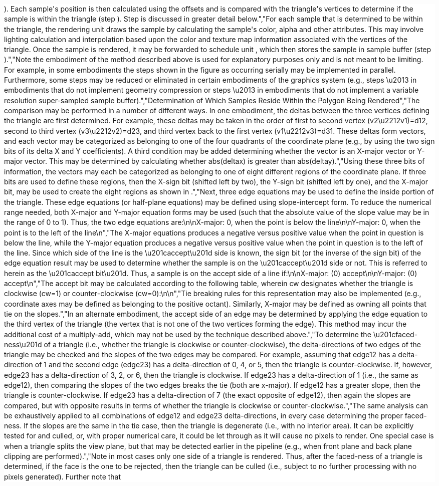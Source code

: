 ). Each sample's position is then calculated using the offsets and is compared with the triangle's vertices to determine if the sample is within the triangle (step ). Step  is discussed in greater detail below.","For each sample that is determined to be within the triangle, the rendering unit draws the sample by calculating the sample's color, alpha and other attributes. This may involve lighting calculation and interpolation based upon the color and texture map information associated with the vertices of the triangle. Once the sample is rendered, it may be forwarded to schedule unit , which then stores the sample in sample buffer  (step ).","Note the embodiment of the method described above is used for explanatory purposes only and is not meant to be limiting. For example, in some embodiments the steps shown in the figure as occurring serially may be implemented in parallel. Furthermore, some steps may be reduced or eliminated in certain embodiments of the graphics system (e.g., steps \u2013 in embodiments that do not implement geometry compression or steps \u2013 in embodiments that do not implement a variable resolution super-sampled sample buffer).","Determination of Which Samples Reside Within the Polygon Being Rendered","The comparison may be performed in a number of different ways. In one embodiment, the deltas between the three vertices defining the triangle are first determined. For example, these deltas may be taken in the order of first to second vertex (v2\u2212v1)=d12, second to third vertex (v3\u2212v2)=d23, and third vertex back to the first vertex (v1\u2212v3)=d31. These deltas form vectors, and each vector may be categorized as belonging to one of the four quadrants of the coordinate plane (e.g., by using the two sign bits of its delta X and Y coefficients). A third condition may be added determining whether the vector is an X-major vector or Y-major vector. This may be determined by calculating whether abs(deltax) is greater than abs(deltay).","Using these three bits of information, the vectors may each be categorized as belonging to one of eight different regions of the coordinate plane. If three bits are used to define these regions, then the X-sign bit (shifted left by two), the Y-sign bit (shifted left by one), and the X-major bit, may be used to create the eight regions as shown in .","Next, three edge equations may be used to define the inside portion of the triangle. These edge equations (or half-plane equations) may be defined using slope-intercept form. To reduce the numerical range needed, both X-major and Y-major equation forms may be used (such that the absolute value of the slope value may be in the range of 0 to 1). Thus, the two edge equations are:\n\nX-major: 0, when the point is below the line\n\nY-major: 0, when the point is to the left of the line\n","The X-major equations produces a negative versus positive value when the point in question is below the line, while the Y-major equation produces a negative versus positive value when the point in question is to the left of the line. Since which side of the line is the \u201caccept\u201d side is known, the sign bit (or the inverse of the sign bit) of the edge equation result may be used to determine whether the sample is on the \u201caccept\u201d side or not. This is referred to herein as the \u201caccept bit\u201d. Thus, a sample is on the accept side of a line if:\n\nX-major: (0)<xor> accept\n\nY-major: (0)<xor> accept\n","The accept bit may be calculated according to the following table, wherein cw designates whether the triangle is clockwise (cw=1) or counter-clockwise (cw=0):\n\n","Tie breaking rules for this representation may also be implemented (e.g., coordinate axes may be defined as belonging to the positive octant). Similarly, X-major may be defined as owning all points that tie on the slopes.","In an alternate embodiment, the accept side of an edge may be determined by applying the edge equation to the third vertex of the triangle (the vertex that is not one of the two vertices forming the edge). This method may incur the additional cost of a multiply-add, which may not be used by the technique described above.","To determine the \u201cfaced-ness\u201d of a triangle (i.e., whether the triangle is clockwise or counter-clockwise), the delta-directions of two edges of the triangle may be checked and the slopes of the two edges may be compared. For example, assuming that edge12 has a delta-direction of 1 and the second edge (edge23) has a delta-direction of 0, 4, or 5, then the triangle is counter-clockwise. If, however, edge23 has a delta-direction of 3, 2, or 6, then the triangle is clockwise. If edge23 has a delta-direction of 1 (i.e., the same as edge12), then comparing the slopes of the two edges breaks the tie (both are x-major). If edge12 has a greater slope, then the triangle is counter-clockwise. If edge23 has a delta-direction of 7 (the exact opposite of edge12), then again the slopes are compared, but with opposite results in terms of whether the triangle is clockwise or counter-clockwise.","The same analysis can be exhaustively applied to all combinations of edge12 and edge23 delta-directions, in every case determining the proper faced-ness. If the slopes are the same in the tie case, then the triangle is degenerate (i.e., with no interior area). It can be explicitly tested for and culled, or, with proper numerical care, it could be let through as it will cause no pixels to render. One special case is when a triangle splits the view plane, but that may be detected earlier in the pipeline (e.g., when front plane and back plane clipping are performed).","Note in most cases only one side of a triangle is rendered. Thus, after the faced-ness of a triangle is determined, if the face is the one to be rejected, then the triangle can be culled (i.e., subject to no further processing with no pixels generated). Further note that